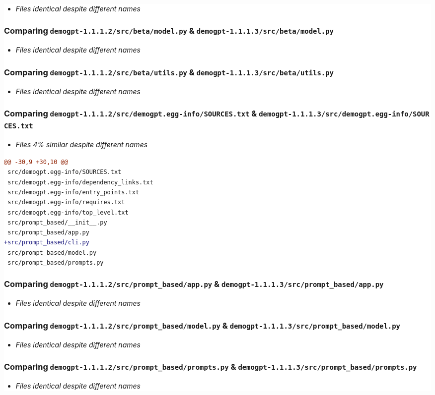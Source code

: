  * *Files identical despite different names*

### Comparing `demogpt-1.1.1.2/src/beta/model.py` & `demogpt-1.1.1.3/src/beta/model.py`

 * *Files identical despite different names*

### Comparing `demogpt-1.1.1.2/src/beta/utils.py` & `demogpt-1.1.1.3/src/beta/utils.py`

 * *Files identical despite different names*

### Comparing `demogpt-1.1.1.2/src/demogpt.egg-info/SOURCES.txt` & `demogpt-1.1.1.3/src/demogpt.egg-info/SOURCES.txt`

 * *Files 4% similar despite different names*

```diff
@@ -30,9 +30,10 @@
 src/demogpt.egg-info/SOURCES.txt
 src/demogpt.egg-info/dependency_links.txt
 src/demogpt.egg-info/entry_points.txt
 src/demogpt.egg-info/requires.txt
 src/demogpt.egg-info/top_level.txt
 src/prompt_based/__init__.py
 src/prompt_based/app.py
+src/prompt_based/cli.py
 src/prompt_based/model.py
 src/prompt_based/prompts.py
```

### Comparing `demogpt-1.1.1.2/src/prompt_based/app.py` & `demogpt-1.1.1.3/src/prompt_based/app.py`

 * *Files identical despite different names*

### Comparing `demogpt-1.1.1.2/src/prompt_based/model.py` & `demogpt-1.1.1.3/src/prompt_based/model.py`

 * *Files identical despite different names*

### Comparing `demogpt-1.1.1.2/src/prompt_based/prompts.py` & `demogpt-1.1.1.3/src/prompt_based/prompts.py`

 * *Files identical despite different names*

